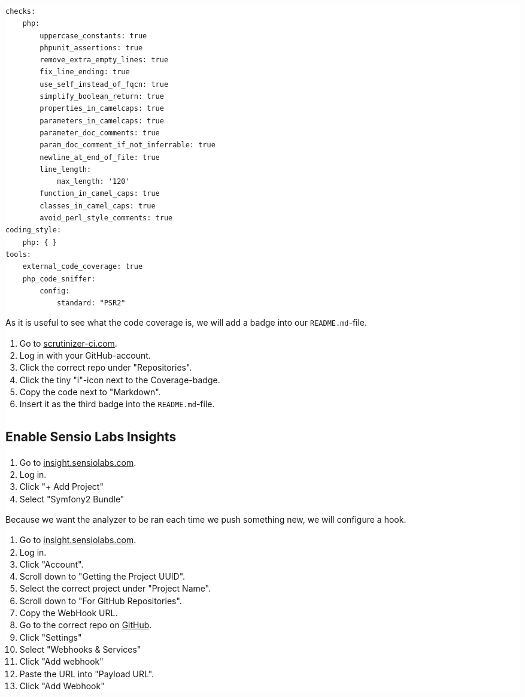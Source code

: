     checks:
        php:
            uppercase_constants: true
            phpunit_assertions: true
            remove_extra_empty_lines: true
            fix_line_ending: true
            use_self_instead_of_fqcn: true
            simplify_boolean_return: true
            properties_in_camelcaps: true
            parameters_in_camelcaps: true
            parameter_doc_comments: true
            param_doc_comment_if_not_inferrable: true
            newline_at_end_of_file: true
            line_length:
                max_length: '120'
            function_in_camel_caps: true
            classes_in_camel_caps: true
            avoid_perl_style_comments: true
    coding_style:
        php: { }
    tools:
        external_code_coverage: true
        php_code_sniffer:
            config:
                standard: "PSR2"

As it is useful to see what the code coverage is, we will add a badge into our 
`README.md`-file. 

1. Go to [scrutinizer-ci.com](https://scrutinizer-ci.com).
2. Log in with your GitHub-account.
3. Click the correct repo under "Repositories".
4. Click the tiny "i"-icon next to the Coverage-badge.
5. Copy the code next to "Markdown".
6. Insert it as the third badge into the `README.md`-file.


## Enable Sensio Labs Insights

1. Go to [insight.sensiolabs.com](https://insight.sensiolabs.com).
2. Log in.
3. Click "+ Add Project"
4. Select "Symfony2 Bundle"

Because we want the analyzer to be ran each time we push something new, we will
configure a hook.

1. Go to [insight.sensiolabs.com](https://insight.sensiolabs.com).
2. Log in.
3. Click "Account".
4. Scroll down to "Getting the Project UUID".
5. Select the correct project under "Project Name".
6. Scroll down to "For GitHub Repositories".
7. Copy the WebHook URL.
8. Go to the correct repo on [GitHub](https://github.com).
9. Click "Settings"
10. Select "Webhooks & Services"
11. Click "Add webhook"
12. Paste the URL into "Payload URL".
13. Click "Add Webhook"
